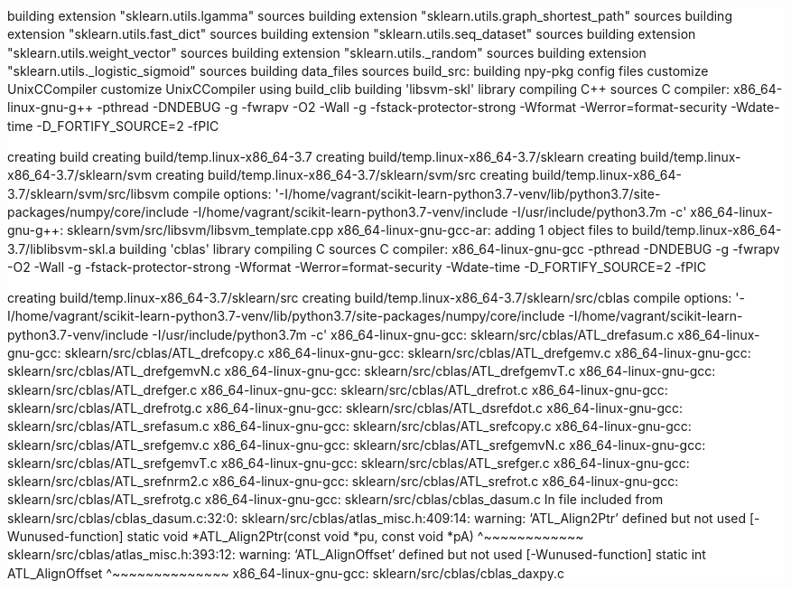 building extension "sklearn.utils.lgamma" sources
building extension "sklearn.utils.graph_shortest_path" sources
building extension "sklearn.utils.fast_dict" sources
building extension "sklearn.utils.seq_dataset" sources
building extension "sklearn.utils.weight_vector" sources
building extension "sklearn.utils._random" sources
building extension "sklearn.utils._logistic_sigmoid" sources
building data_files sources
build_src: building npy-pkg config files
customize UnixCCompiler
customize UnixCCompiler using build_clib
building 'libsvm-skl' library
compiling C++ sources
C compiler: x86_64-linux-gnu-g++ -pthread -DNDEBUG -g -fwrapv -O2 -Wall -g -fstack-protector-strong -Wformat -Werror=format-security -Wdate-time -D_FORTIFY_SOURCE=2 -fPIC

creating build
creating build/temp.linux-x86_64-3.7
creating build/temp.linux-x86_64-3.7/sklearn
creating build/temp.linux-x86_64-3.7/sklearn/svm
creating build/temp.linux-x86_64-3.7/sklearn/svm/src
creating build/temp.linux-x86_64-3.7/sklearn/svm/src/libsvm
compile options: '-I/home/vagrant/scikit-learn-python3.7-venv/lib/python3.7/site-packages/numpy/core/include -I/home/vagrant/scikit-learn-python3.7-venv/include -I/usr/include/python3.7m -c'
x86_64-linux-gnu-g++: sklearn/svm/src/libsvm/libsvm_template.cpp
x86_64-linux-gnu-gcc-ar: adding 1 object files to build/temp.linux-x86_64-3.7/liblibsvm-skl.a
building 'cblas' library
compiling C sources
C compiler: x86_64-linux-gnu-gcc -pthread -DNDEBUG -g -fwrapv -O2 -Wall -g -fstack-protector-strong -Wformat -Werror=format-security -Wdate-time -D_FORTIFY_SOURCE=2 -fPIC

creating build/temp.linux-x86_64-3.7/sklearn/src
creating build/temp.linux-x86_64-3.7/sklearn/src/cblas
compile options: '-I/home/vagrant/scikit-learn-python3.7-venv/lib/python3.7/site-packages/numpy/core/include -I/home/vagrant/scikit-learn-python3.7-venv/include -I/usr/include/python3.7m -c'
x86_64-linux-gnu-gcc: sklearn/src/cblas/ATL_drefasum.c
x86_64-linux-gnu-gcc: sklearn/src/cblas/ATL_drefcopy.c
x86_64-linux-gnu-gcc: sklearn/src/cblas/ATL_drefgemv.c
x86_64-linux-gnu-gcc: sklearn/src/cblas/ATL_drefgemvN.c
x86_64-linux-gnu-gcc: sklearn/src/cblas/ATL_drefgemvT.c
x86_64-linux-gnu-gcc: sklearn/src/cblas/ATL_drefger.c
x86_64-linux-gnu-gcc: sklearn/src/cblas/ATL_drefrot.c
x86_64-linux-gnu-gcc: sklearn/src/cblas/ATL_drefrotg.c
x86_64-linux-gnu-gcc: sklearn/src/cblas/ATL_dsrefdot.c
x86_64-linux-gnu-gcc: sklearn/src/cblas/ATL_srefasum.c
x86_64-linux-gnu-gcc: sklearn/src/cblas/ATL_srefcopy.c
x86_64-linux-gnu-gcc: sklearn/src/cblas/ATL_srefgemv.c
x86_64-linux-gnu-gcc: sklearn/src/cblas/ATL_srefgemvN.c
x86_64-linux-gnu-gcc: sklearn/src/cblas/ATL_srefgemvT.c
x86_64-linux-gnu-gcc: sklearn/src/cblas/ATL_srefger.c
x86_64-linux-gnu-gcc: sklearn/src/cblas/ATL_srefnrm2.c
x86_64-linux-gnu-gcc: sklearn/src/cblas/ATL_srefrot.c
x86_64-linux-gnu-gcc: sklearn/src/cblas/ATL_srefrotg.c
x86_64-linux-gnu-gcc: sklearn/src/cblas/cblas_dasum.c
In file included from sklearn/src/cblas/cblas_dasum.c:32:0:
sklearn/src/cblas/atlas_misc.h:409:14: warning: ‘ATL_Align2Ptr’ defined but not used [-Wunused-function]
 static void *ATL_Align2Ptr(const void *pu, const void *pA)
              ^~~~~~~~~~~~~
sklearn/src/cblas/atlas_misc.h:393:12: warning: ‘ATL_AlignOffset’ defined but not used [-Wunused-function]
 static int ATL_AlignOffset
            ^~~~~~~~~~~~~~~
x86_64-linux-gnu-gcc: sklearn/src/cblas/cblas_daxpy.c